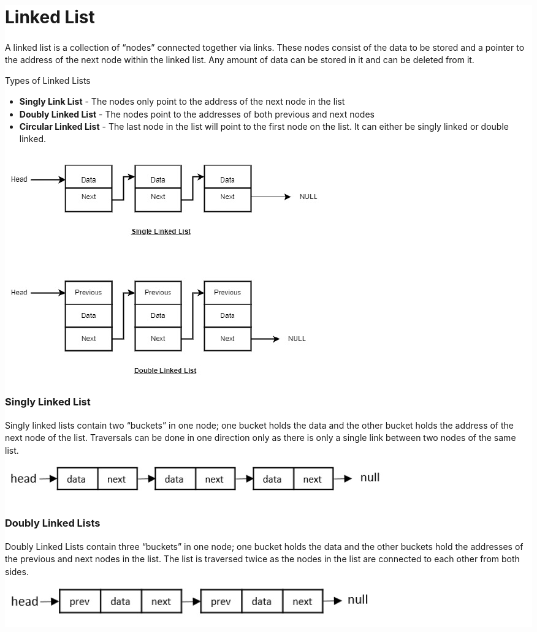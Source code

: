 

# Linked List
A linked list is a collection of “nodes” connected together via links. 
These nodes consist of the data to be stored and a pointer to the address of the next node within the linked list.
Any amount of data can be stored in it and can be deleted from it.

Types of Linked Lists
* **Singly Link List** - The nodes only point to the address of the next node in the list
* **Doubly Linked List** - The nodes point to the addresses of both previous and next nodes
* **Circular Linked List** - The last node in the list will point to the first node on the list. It can either be singly linked or double linked.

![](/images/linked_list_1.jpeg)

### Singly Linked List
Singly linked lists contain two “buckets” in one node; one bucket holds the data and the other bucket holds the address of the next node of the list. Traversals can be done in one direction only as there is only a single link between two nodes of the same list.
<br>
![](/images/singly_linked_lists.jpeg)


### Doubly Linked Lists
Doubly Linked Lists contain three “buckets” in one node; one bucket holds the data and the other buckets hold the addresses of the previous and next nodes in the list. The list is traversed twice as the nodes in the list are connected to each other from both sides.
<br>
![](/images/doubly_linked_lists.jpeg)
